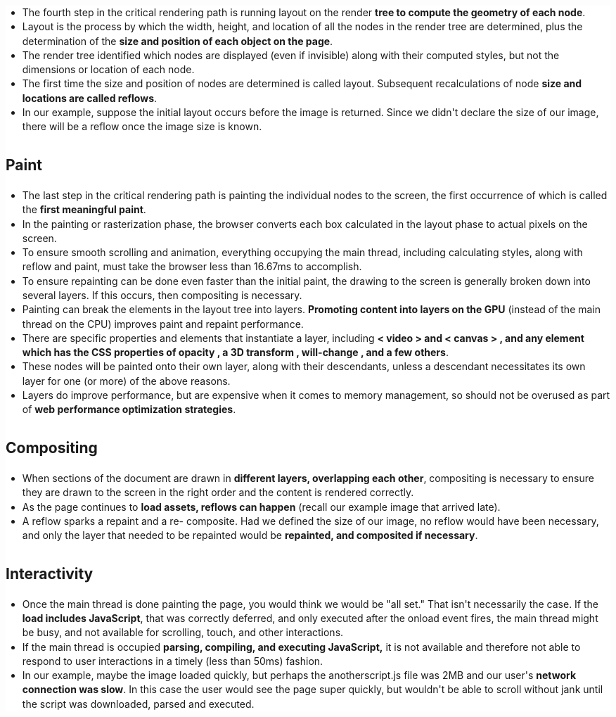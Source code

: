  - The fourth step in the critical rendering path is running layout on the render **tree to compute the geometry of each node**.
 - Layout is the process by which the width, height, and location of all the nodes in the render tree are determined, plus the determination of the **size and position of each object on the page**.
 -  The render tree identified which nodes are displayed (even if invisible) along with their computed styles, but not the dimensions or location of each node.
 - The first time the size and position of nodes are determined is called layout. Subsequent recalculations of node **size and locations are called reflows**.
 - In our example, suppose the initial layout occurs before the image is returned. Since we didn't declare the size of our image, there will be a reflow once the image size is known.
## Paint
 - The last step in the critical rendering path is painting the individual nodes to the screen, the first occurrence of which is called the **first meaningful paint**.
 - In the painting or rasterization phase, the browser converts each box calculated in the layout phase to actual pixels on the screen.
 - To ensure smooth scrolling and animation, everything occupying the main thread, including calculating styles, along with reflow and paint, must take the browser less than 16.67ms to accomplish.
 - To ensure repainting can be done even faster than the initial paint, the drawing to the screen is generally broken down into several layers. If this occurs, then compositing is necessary.
 - Painting can break the elements in the layout tree into layers. **Promoting content into layers on the GPU** (instead of the main thread on the CPU) improves paint and repaint performance.
 - There are specific properties and elements that instantiate a layer, including **< video > and < canvas > , and any element which has the CSS properties of opacity , a 3D transform , will-change , and a few others**.
 - These nodes will be painted onto their own layer, along with their descendants, unless a descendant necessitates its own layer for one (or more) of the above reasons.
 - Layers do improve performance, but are expensive when it comes to memory management, so should not be overused as part of **web performance optimization strategies**.

## Compositing

 - When sections of the document are drawn in **different layers, overlapping each other**, compositing is necessary to ensure they are drawn to the screen in the right order and the content is rendered correctly.
 - As the page continues to **load assets, reflows can happen** (recall our example image that arrived late).
 - A reflow sparks a repaint and a re- composite. Had we defined the size of our image, no reflow would have been necessary, and only the layer that needed to be repainted would be **repainted, and composited if necessary**.
 
 ## Interactivity

 - Once the main thread is done painting the page, you would think we would be "all set." That isn't necessarily the case. If the **load includes JavaScript**, that was correctly deferred, and only executed after the onload event fires, the main thread might be busy, and not available for scrolling, touch, and other interactions.
 - If the main thread is occupied **parsing, compiling, and executing JavaScript,** it is not available and therefore not able to respond to user interactions in a timely (less than 50ms) fashion.
 - In our example, maybe the image loaded quickly, but perhaps the anotherscript.js file was 2MB and our user's **network connection was slow**. In this case the user would see the page super quickly, but wouldn't be able to scroll without jank until the script was downloaded, parsed and executed.
 